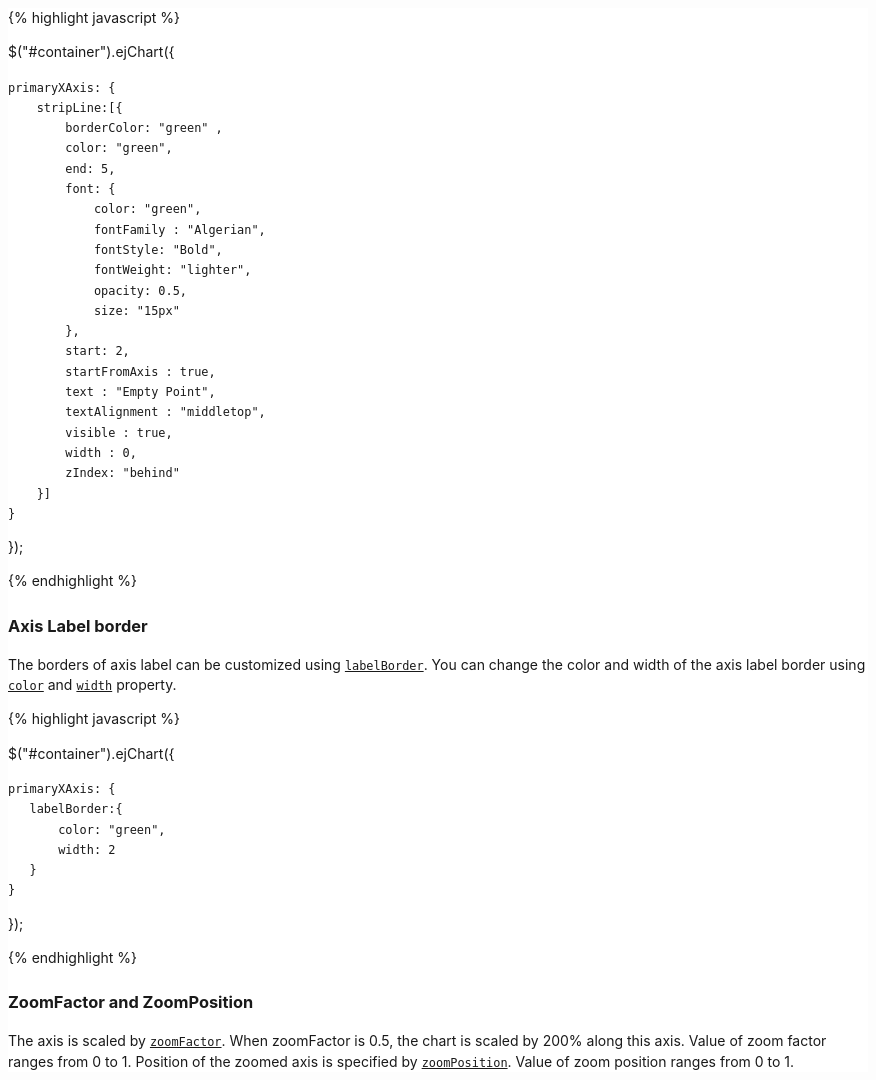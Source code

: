 {% highlight javascript %}

$("#container").ejChart({

    primaryXAxis: { 
        stripLine:[{ 
            borderColor: "green" ,
            color: "green",
            end: 5,
            font: {
                color: "green",
                fontFamily : "Algerian",
                fontStyle: "Bold",
                fontWeight: "lighter",
                opacity: 0.5,
                size: "15px"
            },
            start: 2,
            startFromAxis : true,
            text : "Empty Point",
            textAlignment : "middletop",
            visible : true,
            width : 0,
            zIndex: "behind"
        }]
    }                          
});

{% endhighlight %}

### Axis Label border

The borders of axis label can be customized using [`labelBorder`](../api/ejchart#members:primaryxaxis-labelborder). You can change the color and width of the axis label border using [`color`](../api/ejchart#members:primaryxaxis-labelborder-color) and [`width`](../api/ejchart#members:primaryxaxis-labelborder-width) property.

{% highlight javascript %}

$("#container").ejChart({

    primaryXAxis: { 
       labelBorder:{
           color: "green",
           width: 2
       }
    }                          
});

{% endhighlight %}

### ZoomFactor and ZoomPosition

The axis is scaled by [`zoomFactor`](../api/ejchart#members:primaryxaxis-zoomfactor). When zoomFactor is 0.5, the chart is scaled by 200% along this axis. Value of zoom factor ranges from 0 to 1. Position of the zoomed axis is specified by [`zoomPosition`](../api/ejchart#members:primaryxaxis-zoomposition). Value of zoom position ranges from 0 to 1.
